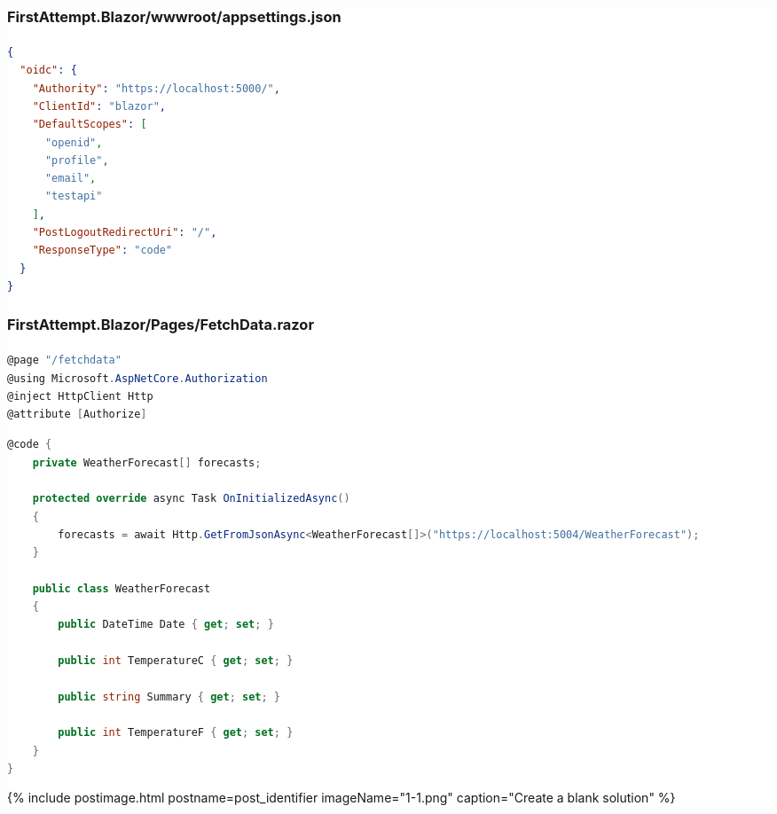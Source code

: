 ### FirstAttempt.Blazor/wwwroot/appsettings.json
```json
{
  "oidc": {
    "Authority": "https://localhost:5000/",
    "ClientId": "blazor",
    "DefaultScopes": [
      "openid",
      "profile",
      "email",
      "testapi"
    ],
    "PostLogoutRedirectUri": "/",
    "ResponseType": "code"
  }
}
```

### FirstAttempt.Blazor/Pages/FetchData.razor
``` csharp
@page "/fetchdata"
@using Microsoft.AspNetCore.Authorization
@inject HttpClient Http
@attribute [Authorize]
```

```csharp
@code {
    private WeatherForecast[] forecasts;

    protected override async Task OnInitializedAsync()
    {
        forecasts = await Http.GetFromJsonAsync<WeatherForecast[]>("https://localhost:5004/WeatherForecast");
    }

    public class WeatherForecast
    {
        public DateTime Date { get; set; }

        public int TemperatureC { get; set; }

        public string Summary { get; set; }

        public int TemperatureF { get; set; }
    }
}
```


{% include postimage.html 
postname=post_identifier
imageName="1-1.png" 
caption="Create a blank solution" %}